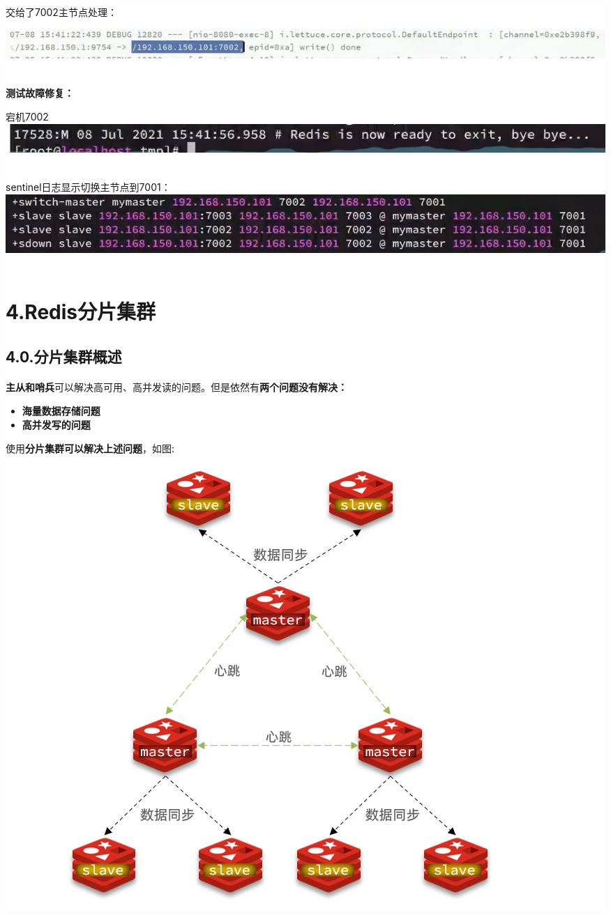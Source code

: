 交给了7002主节点处理：

![img](SpringCloud基础7——Redis分布式缓存，RDB,AOF持久化+主从+哨兵+分片集群.assets/3ca04dc1b1af40379e2593590d7511b6.png)![点击并拖拽以移动](data:image/gif;base64,R0lGODlhAQABAPABAP///wAAACH5BAEKAAAALAAAAAABAAEAAAICRAEAOw==)

**测试故障修复：**

宕机7002![img](SpringCloud基础7——Redis分布式缓存，RDB,AOF持久化+主从+哨兵+分片集群.assets/aaf4e770bcc04cb7b40aa7d82c13c448.png)![点击并拖拽以移动](data:image/gif;base64,R0lGODlhAQABAPABAP///wAAACH5BAEKAAAALAAAAAABAAEAAAICRAEAOw==) 

sentinel日志显示切换主节点到7001：![img](SpringCloud基础7——Redis分布式缓存，RDB,AOF持久化+主从+哨兵+分片集群.assets/83c69136bad54ab38d293d22cf426e55.png)![点击并拖拽以移动](data:image/gif;base64,R0lGODlhAQABAPABAP///wAAACH5BAEKAAAALAAAAAABAAEAAAICRAEAOw==) 



# 4.Redis分片集群

## 4.0.分片集群概述

**主从和哨兵**可以解决高可用、高并发读的问题。但是依然有**两个问题没有解决：**

- **海量数据存储问题**
- **高并发写的问题**

使用**分片集群可以解决上述问题**，如图:

![image-20210725155747294](SpringCloud基础7——Redis分布式缓存，RDB,AOF持久化+主从+哨兵+分片集群.assets/6e31cae101008784945805d46c5388b2.png)![点击并拖拽以移动](data:image/gif;base64,R0lGODlhAQABAPABAP///wAAACH5BAEKAAAALAAAAAABAAEAAAICRAEAOw==)